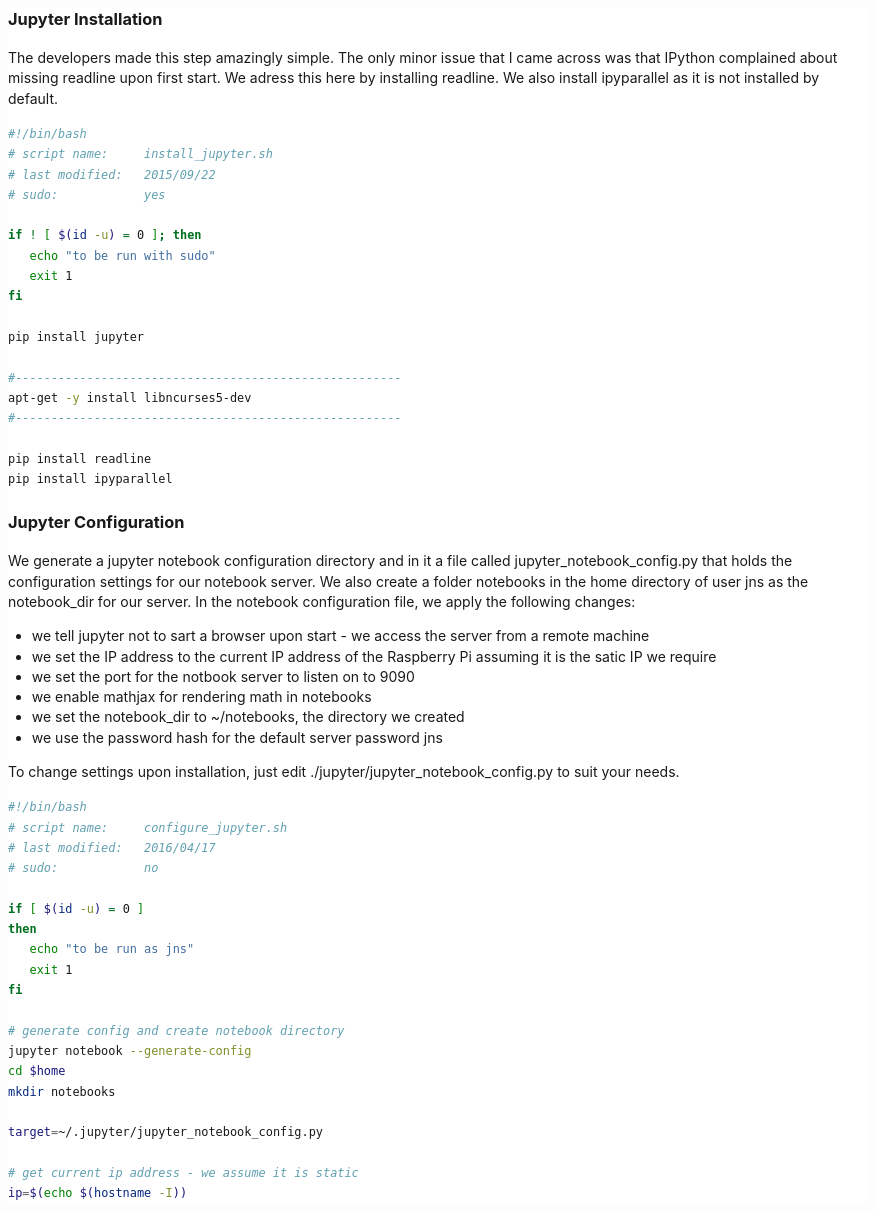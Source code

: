 ### Jupyter Installation
The developers made this step amazingly simple. The only minor issue that I came across was that IPython complained about missing readline upon first start. We adress this here by installing readline. We also install ipyparallel as it is not installed by default.

```bash
#!/bin/bash
# script name:     install_jupyter.sh
# last modified:   2015/09/22
# sudo:            yes

if ! [ $(id -u) = 0 ]; then
   echo "to be run with sudo"
   exit 1
fi

pip install jupyter

#------------------------------------------------------
apt-get -y install libncurses5-dev
#------------------------------------------------------

pip install readline
pip install ipyparallel
```

### Jupyter Configuration
We generate a jupyter notebook configuration directory and in it a file called jupyter_notebook_config.py that holds the configuration settings for our notebook server. We also create a folder notebooks in the home directory of user jns as the notebook_dir for our server. In the notebook configuration file, we apply the following changes:

* we tell jupyter not to sart a browser upon start - we access the server from a remote machine
* we set the IP address to the current IP address of the Raspberry Pi assuming it is the satic IP we require
* we set the port for the notbook server to listen on to 9090
* we enable mathjax for rendering math in notebooks
* we set the notebook_dir to ~/notebooks, the directory we created
* we use the password hash for the default server password jns

To change settings upon installation, just edit ./jupyter/jupyter_notebook_config.py to suit your needs.

```bash
#!/bin/bash
# script name:     configure_jupyter.sh
# last modified:   2016/04/17
# sudo:            no

if [ $(id -u) = 0 ]
then
   echo "to be run as jns"
   exit 1
fi

# generate config and create notebook directory
jupyter notebook --generate-config
cd $home
mkdir notebooks  

target=~/.jupyter/jupyter_notebook_config.py

# get current ip address - we assume it is static
ip=$(echo $(hostname -I))

```